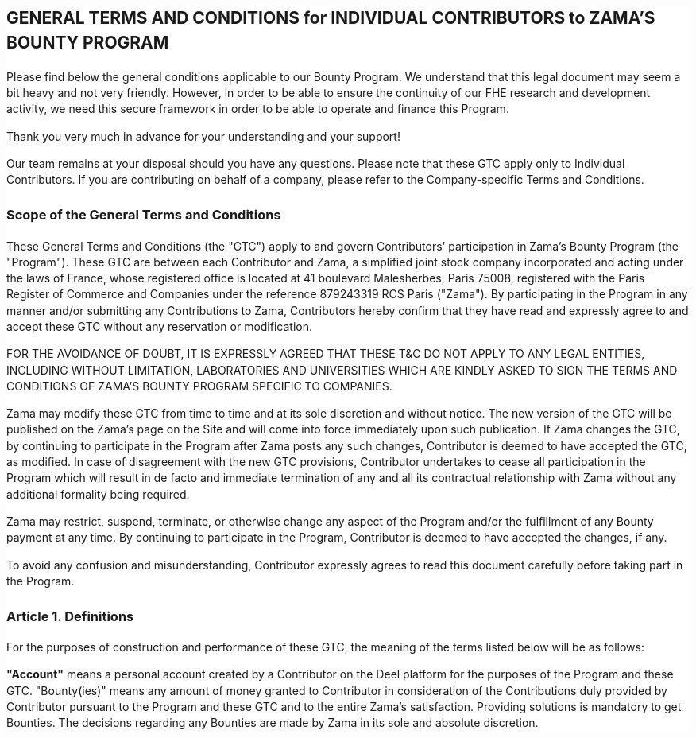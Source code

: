 ## GENERAL TERMS AND CONDITIONS for INDIVIDUAL CONTRIBUTORS to ZAMA’S BOUNTY PROGRAM

Please find below the general conditions applicable to our Bounty Program. We understand that this legal document may seem a bit heavy and not very friendly. However, in order to be able to ensure the continuity of our FHE research and development activity, we need this secure framework in order to be able to operate and finance this Program.

Thank you very much in advance for your understanding and your support!

Our team remains at your disposal should you have any questions. Please note that these GTC apply only to Individual Contributors. If you are contributing on behalf of a company, please refer to the Company-specific Terms and Conditions.

### Scope of the General Terms and Conditions

These General Terms and Conditions (the "GTC") apply to and govern Contributors’ participation in Zama’s Bounty Program (the "Program"). These GTC are between each Contributor and Zama, a simplified joint stock company incorporated and acting under the laws of France, whose registered office is located at 41 boulevard Malesherbes, Paris 75008, registered with the Paris Register of Commerce and Companies under the reference 879243319 RCS Paris ("Zama"). By participating in the Program in any manner and/or submitting any Contributions to Zama, Contributors hereby confirm that they have read and expressly agree to and accept these GTC without any reservation or modification.

FOR THE AVOIDANCE OF DOUBT, IT IS EXPRESSLY AGREED THAT THESE T&C DO NOT APPLY TO ANY LEGAL ENTITIES, INCLUDING WITHOUT LIMITATION, LABORATORIES AND UNIVERSITIES WHICH ARE KINDLY ASKED TO SIGN THE TERMS AND CONDITIONS OF ZAMA’S BOUNTY PROGRAM SPECIFIC TO COMPANIES.

Zama may modify these GTC from time to time and at its sole discretion and without notice. The new version of the GTC will be published on the Zama’s page on the Site and will come into force immediately upon such publication. If Zama changes the GTC, by continuing to participate in the Program after Zama posts any such changes, Contributor is deemed to have accepted the GTC, as modified. In case of disagreement with the new GTC provisions, Contributor undertakes to cease all participation in the Program which will result in de facto and immediate termination of any and all its contractual relationship with Zama without any additional formality being required.

Zama may restrict, suspend, terminate, or otherwise change any aspect of the Program and/or the fulfillment of any Bounty payment at any time. By continuing to participate in the Program, Contributor is deemed to have accepted the changes, if any.

To avoid any confusion and misunderstanding, Contributor expressly agrees to read this document carefully before taking part in the Program.

### Article 1. Definitions

For the purposes of construction and performance of these GTC, the meaning of the terms listed below will be as follows:

**"Account"** means a personal account created by a Contributor on the Deel platform for the purposes of the Program and these GTC.
"Bounty(ies)" means any amount of money granted to Contributor in consideration of the Contributions duly provided by Contributor pursuant to the Program and these GTC and to the entire Zama’s satisfaction. Providing solutions is mandatory to get Bounties. The decisions regarding any Bounties are made by Zama in its sole and absolute discretion.
